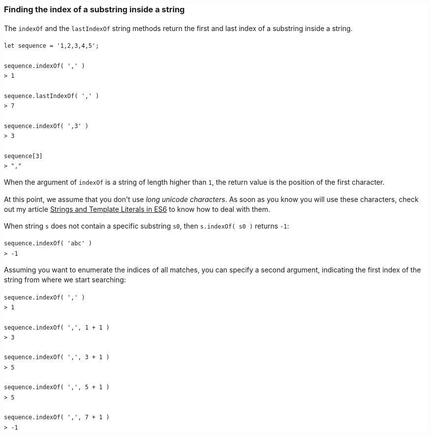 ### Finding the index of a substring inside a string

The `indexOf` and the `lastIndexOf` string methods return the first and last index of a substring inside a string.


```
let sequence = '1,2,3,4,5';

sequence.indexOf( ',' )
> 1

sequence.lastIndexOf( ',' )
> 7

sequence.indexOf( ',3' )
> 3

sequence[3]
> ","
```

When the argument of `indexOf` is a string of length higher than `1`, the return value is the position of the first character.

At this point, we assume that you don't use *long unicode characters*. As soon as you know you will use these characters, check out my article [Strings and Template Literals in ES6](http://www.zsoltnagy.eu/strings-and-template-literals-in-es6/) to know how to deal with them.

When string `s` does not contain a specific substring `s0`, then `s.indexOf( s0 )` returns `-1`:

```
sequence.indexOf( 'abc' )
> -1
``` 

Assuming you want to enumerate the indices of all matches, you can specify a second argument, indicating the first index of the string from where we start searching:

```
sequence.indexOf( ',' )
> 1

sequence.indexOf( ',', 1 + 1 )
> 3

sequence.indexOf( ',', 3 + 1 )
> 5

sequence.indexOf( ',', 5 + 1 )
> 5

sequence.indexOf( ',', 7 + 1 )
> -1
```
